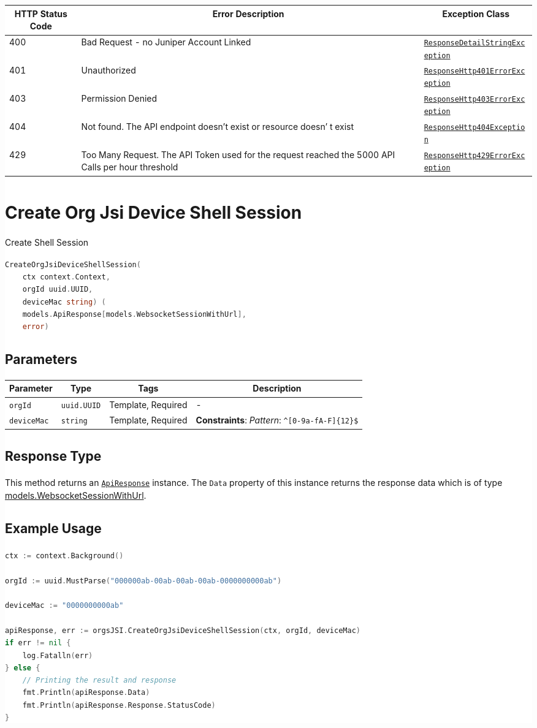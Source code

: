 | HTTP Status Code | Error Description | Exception Class |
|  --- | --- | --- |
| 400 | Bad Request - no Juniper Account Linked | [`ResponseDetailStringException`](../../doc/models/response-detail-string-exception.md) |
| 401 | Unauthorized | [`ResponseHttp401ErrorException`](../../doc/models/response-http-401-error-exception.md) |
| 403 | Permission Denied | [`ResponseHttp403ErrorException`](../../doc/models/response-http-403-error-exception.md) |
| 404 | Not found. The API endpoint doesn’t exist or resource doesn’ t exist | [`ResponseHttp404Exception`](../../doc/models/response-http-404-exception.md) |
| 429 | Too Many Request. The API Token used for the request reached the 5000 API Calls per hour threshold | [`ResponseHttp429ErrorException`](../../doc/models/response-http-429-error-exception.md) |


# Create Org Jsi Device Shell Session

Create Shell Session

```go
CreateOrgJsiDeviceShellSession(
    ctx context.Context,
    orgId uuid.UUID,
    deviceMac string) (
    models.ApiResponse[models.WebsocketSessionWithUrl],
    error)
```

## Parameters

| Parameter | Type | Tags | Description |
|  --- | --- | --- | --- |
| `orgId` | `uuid.UUID` | Template, Required | - |
| `deviceMac` | `string` | Template, Required | **Constraints**: *Pattern*: `^[0-9a-fA-F]{12}$` |

## Response Type

This method returns an [`ApiResponse`](../../doc/api-response.md) instance. The `Data` property of this instance returns the response data which is of type [models.WebsocketSessionWithUrl](../../doc/models/websocket-session-with-url.md).

## Example Usage

```go
ctx := context.Background()

orgId := uuid.MustParse("000000ab-00ab-00ab-00ab-0000000000ab")

deviceMac := "0000000000ab"

apiResponse, err := orgsJSI.CreateOrgJsiDeviceShellSession(ctx, orgId, deviceMac)
if err != nil {
    log.Fatalln(err)
} else {
    // Printing the result and response
    fmt.Println(apiResponse.Data)
    fmt.Println(apiResponse.Response.StatusCode)
}
```

